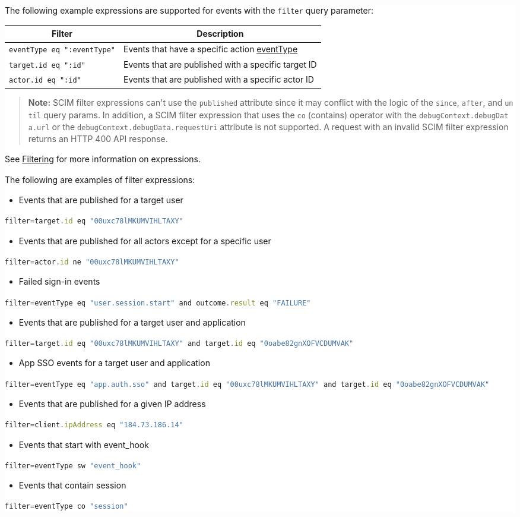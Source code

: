 The following example expressions are supported for events with the `filter` query parameter:

| Filter                                       | Description                                                                    |
| -------------------------------------------- | ------------------------------------------------------------------------------ |
| `eventType eq ":eventType"`                  | Events that have a specific action [eventType](#attributes)                    |
| `target.id eq ":id"`                         | Events that are published with a specific target ID                                     |
| `actor.id eq ":id"`                          | Events that are published with a specific actor ID                                      |

> **Note:** SCIM filter expressions can't use the `published` attribute since it may conflict with the logic of the `since`, `after`, and `until` query params.
> In addition, a SCIM filter expression that uses the `co` (contains) operator with the `debugContext.debugData.url` or the `debugContext.debugData.requestUri` attribute is not supported.
> A request with an invalid SCIM filter expression returns an HTTP 400 API response.

See [Filtering](/docs/reference/core-okta-api/#filter) for more information on expressions.

The following are examples of filter expressions:

* Events that are published for a target user
```javascript
filter=target.id eq "00uxc78lMKUMVIHLTAXY"
```

* Events that are published for all actors except for a specific user
```javascript
filter=actor.id ne "00uxc78lMKUMVIHLTAXY"
```

* Failed sign-in events
```javascript
filter=eventType eq "user.session.start" and outcome.result eq "FAILURE"
```

* Events that are published for a target user and application
```javascript
filter=target.id eq "00uxc78lMKUMVIHLTAXY" and target.id eq "0oabe82gnXOFVCDUMVAK"
```

* App SSO events for a target user and application
```javascript
filter=eventType eq "app.auth.sso" and target.id eq "00uxc78lMKUMVIHLTAXY" and target.id eq "0oabe82gnXOFVCDUMVAK"
```

* Events that are published for a given IP address
```javascript
filter=client.ipAddress eq "184.73.186.14"
```

* Events that start with event_hook
```javascript
filter=eventType sw "event_hook"
```

* Events that contain session
```javascript
filter=eventType co "session"
```
